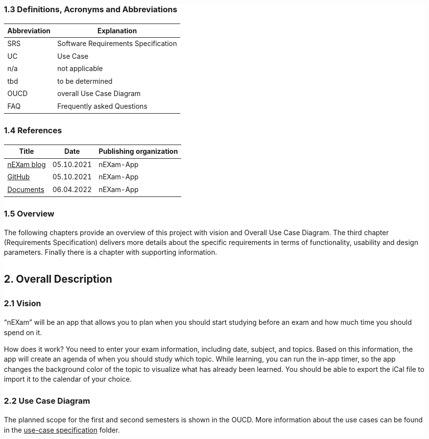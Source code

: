 ### 1.3 Definitions, Acronyms and Abbreviations

| Abbreviation | Explanation                         |
| ------------ | ----------------------------------- |
| SRS          | Software Requirements Specification |
| UC           | Use Case                            |
| n/a          | not applicable                      |
| tbd          | to be determined                    |
| OUCD         | overall Use Case Diagram            |
| FAQ          | Frequently asked Questions          |

### 1.4 References

| Title                                               |    Date    | Publishing organization |
| --------------------------------------------------- | :--------: | ----------------------- |
| [nEXam blog](https://nexam955203221.wordpress.com/) | 05.10.2021 | nEXam-App               |
| [GitHub](https://github.com/nEXam-App/nEXam)        | 05.10.2021 | nEXam-App               |
| [Documents](https://github.com/nEXam-App/nEXam-doc) | 06.04.2022 | nEXam-App               |

### 1.5 Overview

The following chapters provide an overview of this project with vision and Overall Use Case Diagram. The third chapter (Requirements Specification) delivers more details about the specific requirements in terms of functionality, usability and design parameters. Finally there is a chapter with supporting information.
    
## 2. Overall Description 

### 2.1 Vision

“nEXam” will be an app that allows you to plan when you should start studying before an exam and how much time you should spend on it. 

How does it work? 
You need to enter your exam information, including date, subject, and  topics. Based on this information, the app will create an agenda of when you  should study which topic. While learning, you can run the in-app timer,  so the app changes the background color of the topic to visualize  what has already been learned. You should be able to export the iCal file to import it to the calendar of your choice.

### 2.2 Use Case Diagram

The planned scope for the first and second semesters is shown in the OUCD. More information about the use cases can be found in the [use-case specification](https://github.com/nEXam-App/nEXam-doc/tree/main/Use_Case_Specification) folder.
